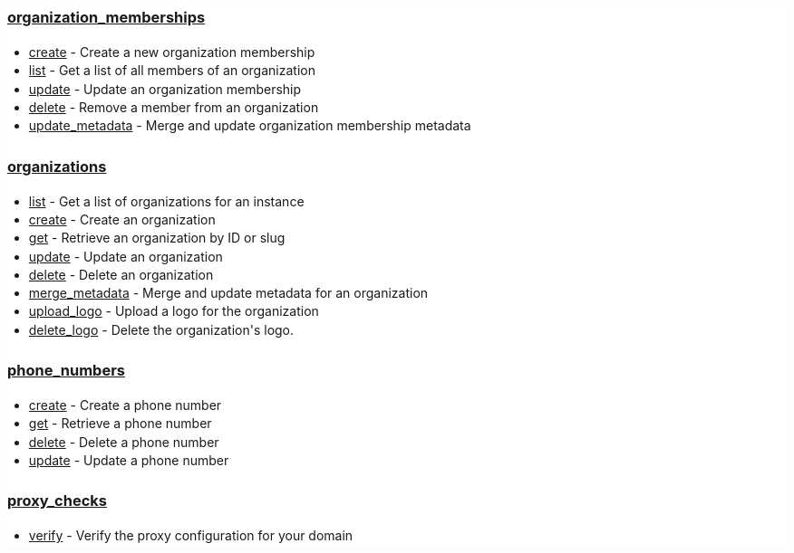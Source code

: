 ### [organization_memberships](https://github.com/clerk/clerk-sdk-python/blob/master/docs/sdks/organizationmembershipssdk/README.md)

* [create](https://github.com/clerk/clerk-sdk-python/blob/master/docs/sdks/organizationmembershipssdk/README.md#create) - Create a new organization membership
* [list](https://github.com/clerk/clerk-sdk-python/blob/master/docs/sdks/organizationmembershipssdk/README.md#list) - Get a list of all members of an organization
* [update](https://github.com/clerk/clerk-sdk-python/blob/master/docs/sdks/organizationmembershipssdk/README.md#update) - Update an organization membership
* [delete](https://github.com/clerk/clerk-sdk-python/blob/master/docs/sdks/organizationmembershipssdk/README.md#delete) - Remove a member from an organization
* [update_metadata](https://github.com/clerk/clerk-sdk-python/blob/master/docs/sdks/organizationmembershipssdk/README.md#update_metadata) - Merge and update organization membership metadata

### [organizations](https://github.com/clerk/clerk-sdk-python/blob/master/docs/sdks/organizationssdk/README.md)

* [list](https://github.com/clerk/clerk-sdk-python/blob/master/docs/sdks/organizationssdk/README.md#list) - Get a list of organizations for an instance
* [create](https://github.com/clerk/clerk-sdk-python/blob/master/docs/sdks/organizationssdk/README.md#create) - Create an organization
* [get](https://github.com/clerk/clerk-sdk-python/blob/master/docs/sdks/organizationssdk/README.md#get) - Retrieve an organization by ID or slug
* [update](https://github.com/clerk/clerk-sdk-python/blob/master/docs/sdks/organizationssdk/README.md#update) - Update an organization
* [delete](https://github.com/clerk/clerk-sdk-python/blob/master/docs/sdks/organizationssdk/README.md#delete) - Delete an organization
* [merge_metadata](https://github.com/clerk/clerk-sdk-python/blob/master/docs/sdks/organizationssdk/README.md#merge_metadata) - Merge and update metadata for an organization
* [upload_logo](https://github.com/clerk/clerk-sdk-python/blob/master/docs/sdks/organizationssdk/README.md#upload_logo) - Upload a logo for the organization
* [delete_logo](https://github.com/clerk/clerk-sdk-python/blob/master/docs/sdks/organizationssdk/README.md#delete_logo) - Delete the organization's logo.

### [phone_numbers](https://github.com/clerk/clerk-sdk-python/blob/master/docs/sdks/phonenumbers/README.md)

* [create](https://github.com/clerk/clerk-sdk-python/blob/master/docs/sdks/phonenumbers/README.md#create) - Create a phone number
* [get](https://github.com/clerk/clerk-sdk-python/blob/master/docs/sdks/phonenumbers/README.md#get) - Retrieve a phone number
* [delete](https://github.com/clerk/clerk-sdk-python/blob/master/docs/sdks/phonenumbers/README.md#delete) - Delete a phone number
* [update](https://github.com/clerk/clerk-sdk-python/blob/master/docs/sdks/phonenumbers/README.md#update) - Update a phone number

### [proxy_checks](https://github.com/clerk/clerk-sdk-python/blob/master/docs/sdks/proxychecks/README.md)

* [verify](https://github.com/clerk/clerk-sdk-python/blob/master/docs/sdks/proxychecks/README.md#verify) - Verify the proxy configuration for your domain
